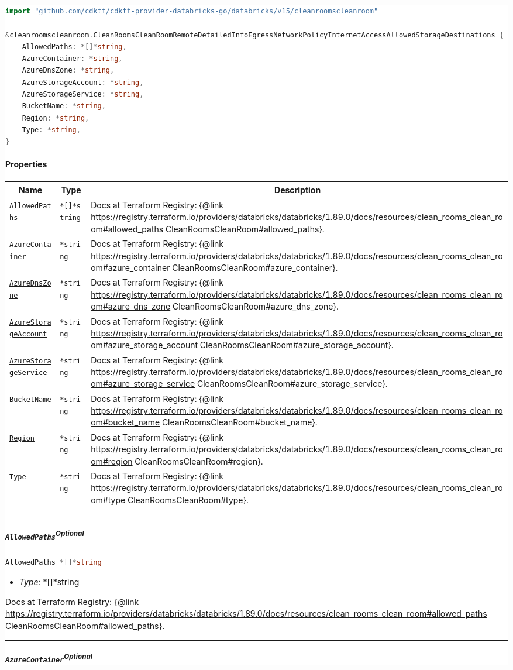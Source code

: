 ```go
import "github.com/cdktf/cdktf-provider-databricks-go/databricks/v15/cleanroomscleanroom"

&cleanroomscleanroom.CleanRoomsCleanRoomRemoteDetailedInfoEgressNetworkPolicyInternetAccessAllowedStorageDestinations {
	AllowedPaths: *[]*string,
	AzureContainer: *string,
	AzureDnsZone: *string,
	AzureStorageAccount: *string,
	AzureStorageService: *string,
	BucketName: *string,
	Region: *string,
	Type: *string,
}
```

#### Properties <a name="Properties" id="Properties"></a>

| **Name** | **Type** | **Description** |
| --- | --- | --- |
| <code><a href="#@cdktf/provider-databricks.cleanRoomsCleanRoom.CleanRoomsCleanRoomRemoteDetailedInfoEgressNetworkPolicyInternetAccessAllowedStorageDestinations.property.allowedPaths">AllowedPaths</a></code> | <code>*[]*string</code> | Docs at Terraform Registry: {@link https://registry.terraform.io/providers/databricks/databricks/1.89.0/docs/resources/clean_rooms_clean_room#allowed_paths CleanRoomsCleanRoom#allowed_paths}. |
| <code><a href="#@cdktf/provider-databricks.cleanRoomsCleanRoom.CleanRoomsCleanRoomRemoteDetailedInfoEgressNetworkPolicyInternetAccessAllowedStorageDestinations.property.azureContainer">AzureContainer</a></code> | <code>*string</code> | Docs at Terraform Registry: {@link https://registry.terraform.io/providers/databricks/databricks/1.89.0/docs/resources/clean_rooms_clean_room#azure_container CleanRoomsCleanRoom#azure_container}. |
| <code><a href="#@cdktf/provider-databricks.cleanRoomsCleanRoom.CleanRoomsCleanRoomRemoteDetailedInfoEgressNetworkPolicyInternetAccessAllowedStorageDestinations.property.azureDnsZone">AzureDnsZone</a></code> | <code>*string</code> | Docs at Terraform Registry: {@link https://registry.terraform.io/providers/databricks/databricks/1.89.0/docs/resources/clean_rooms_clean_room#azure_dns_zone CleanRoomsCleanRoom#azure_dns_zone}. |
| <code><a href="#@cdktf/provider-databricks.cleanRoomsCleanRoom.CleanRoomsCleanRoomRemoteDetailedInfoEgressNetworkPolicyInternetAccessAllowedStorageDestinations.property.azureStorageAccount">AzureStorageAccount</a></code> | <code>*string</code> | Docs at Terraform Registry: {@link https://registry.terraform.io/providers/databricks/databricks/1.89.0/docs/resources/clean_rooms_clean_room#azure_storage_account CleanRoomsCleanRoom#azure_storage_account}. |
| <code><a href="#@cdktf/provider-databricks.cleanRoomsCleanRoom.CleanRoomsCleanRoomRemoteDetailedInfoEgressNetworkPolicyInternetAccessAllowedStorageDestinations.property.azureStorageService">AzureStorageService</a></code> | <code>*string</code> | Docs at Terraform Registry: {@link https://registry.terraform.io/providers/databricks/databricks/1.89.0/docs/resources/clean_rooms_clean_room#azure_storage_service CleanRoomsCleanRoom#azure_storage_service}. |
| <code><a href="#@cdktf/provider-databricks.cleanRoomsCleanRoom.CleanRoomsCleanRoomRemoteDetailedInfoEgressNetworkPolicyInternetAccessAllowedStorageDestinations.property.bucketName">BucketName</a></code> | <code>*string</code> | Docs at Terraform Registry: {@link https://registry.terraform.io/providers/databricks/databricks/1.89.0/docs/resources/clean_rooms_clean_room#bucket_name CleanRoomsCleanRoom#bucket_name}. |
| <code><a href="#@cdktf/provider-databricks.cleanRoomsCleanRoom.CleanRoomsCleanRoomRemoteDetailedInfoEgressNetworkPolicyInternetAccessAllowedStorageDestinations.property.region">Region</a></code> | <code>*string</code> | Docs at Terraform Registry: {@link https://registry.terraform.io/providers/databricks/databricks/1.89.0/docs/resources/clean_rooms_clean_room#region CleanRoomsCleanRoom#region}. |
| <code><a href="#@cdktf/provider-databricks.cleanRoomsCleanRoom.CleanRoomsCleanRoomRemoteDetailedInfoEgressNetworkPolicyInternetAccessAllowedStorageDestinations.property.type">Type</a></code> | <code>*string</code> | Docs at Terraform Registry: {@link https://registry.terraform.io/providers/databricks/databricks/1.89.0/docs/resources/clean_rooms_clean_room#type CleanRoomsCleanRoom#type}. |

---

##### `AllowedPaths`<sup>Optional</sup> <a name="AllowedPaths" id="@cdktf/provider-databricks.cleanRoomsCleanRoom.CleanRoomsCleanRoomRemoteDetailedInfoEgressNetworkPolicyInternetAccessAllowedStorageDestinations.property.allowedPaths"></a>

```go
AllowedPaths *[]*string
```

- *Type:* *[]*string

Docs at Terraform Registry: {@link https://registry.terraform.io/providers/databricks/databricks/1.89.0/docs/resources/clean_rooms_clean_room#allowed_paths CleanRoomsCleanRoom#allowed_paths}.

---

##### `AzureContainer`<sup>Optional</sup> <a name="AzureContainer" id="@cdktf/provider-databricks.cleanRoomsCleanRoom.CleanRoomsCleanRoomRemoteDetailedInfoEgressNetworkPolicyInternetAccessAllowedStorageDestinations.property.azureContainer"></a>
